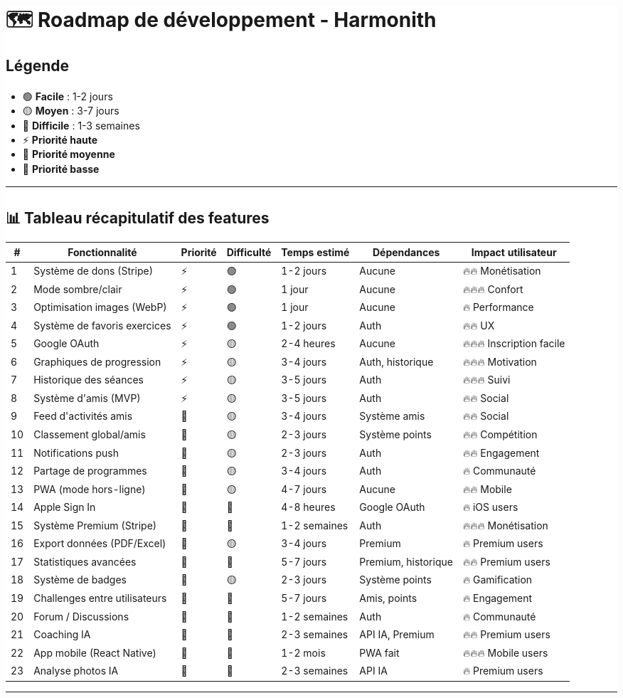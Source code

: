 # 🗺️ Roadmap de développement - Harmonith

## Légende
- 🟢 **Facile** : 1-2 jours
- 🟡 **Moyen** : 3-7 jours
- 🔴 **Difficile** : 1-3 semaines
- ⚡ **Priorité haute**
- 🔄 **Priorité moyenne**
- 📅 **Priorité basse**

---

## 📊 Tableau récapitulatif des features

| #  | Fonctionnalité | Priorité | Difficulté | Temps estimé | Dépendances | Impact utilisateur |
|----|----------------|----------|------------|--------------|-------------|-------------------|
| 1  | Système de dons (Stripe) | ⚡ | 🟢 | 1-2 jours | Aucune | 🔥🔥 Monétisation |
| 2  | Mode sombre/clair | ⚡ | 🟢 | 1 jour | Aucune | 🔥🔥🔥 Confort |
| 3  | Optimisation images (WebP) | ⚡ | 🟢 | 1 jour | Aucune | 🔥 Performance |
| 4  | Système de favoris exercices | ⚡ | 🟢 | 1-2 jours | Auth | 🔥🔥 UX |
| 5  | Google OAuth | ⚡ | 🟡 | 2-4 heures | Aucune | 🔥🔥🔥 Inscription facile |
| 6  | Graphiques de progression | ⚡ | 🟡 | 3-4 jours | Auth, historique | 🔥🔥🔥 Motivation |
| 7  | Historique des séances | ⚡ | 🟡 | 3-5 jours | Auth | 🔥🔥🔥 Suivi |
| 8  | Système d'amis (MVP) | ⚡ | 🟡 | 3-5 jours | Auth | 🔥🔥 Social |
| 9  | Feed d'activités amis | 🔄 | 🟡 | 3-4 jours | Système amis | 🔥🔥 Social |
| 10 | Classement global/amis | 🔄 | 🟡 | 2-3 jours | Système points | 🔥🔥 Compétition |
| 11 | Notifications push | 🔄 | 🟡 | 2-3 jours | Auth | 🔥🔥 Engagement |
| 12 | Partage de programmes | 🔄 | 🟡 | 3-4 jours | Auth | 🔥 Communauté |
| 13 | PWA (mode hors-ligne) | 🔄 | 🟡 | 4-7 jours | Aucune | 🔥🔥 Mobile |
| 14 | Apple Sign In | 🔄 | 🔴 | 4-8 heures | Google OAuth | 🔥 iOS users |
| 15 | Système Premium (Stripe) | 🔄 | 🔴 | 1-2 semaines | Auth | 🔥🔥🔥 Monétisation |
| 16 | Export données (PDF/Excel) | 🔄 | 🟡 | 3-4 jours | Premium | 🔥 Premium users |
| 17 | Statistiques avancées | 🔄 | 🔴 | 5-7 jours | Premium, historique | 🔥🔥 Premium users |
| 18 | Système de badges | 📅 | 🟡 | 2-3 jours | Système points | 🔥 Gamification |
| 19 | Challenges entre utilisateurs | 📅 | 🔴 | 5-7 jours | Amis, points | 🔥 Engagement |
| 20 | Forum / Discussions | 📅 | 🔴 | 1-2 semaines | Auth | 🔥 Communauté |
| 21 | Coaching IA | 📅 | 🔴 | 2-3 semaines | API IA, Premium | 🔥🔥 Premium users |
| 22 | App mobile (React Native) | 📅 | 🔴 | 1-2 mois | PWA fait | 🔥🔥🔥 Mobile users |
| 23 | Analyse photos IA | 📅 | 🔴 | 2-3 semaines | API IA | 🔥 Premium users |

---